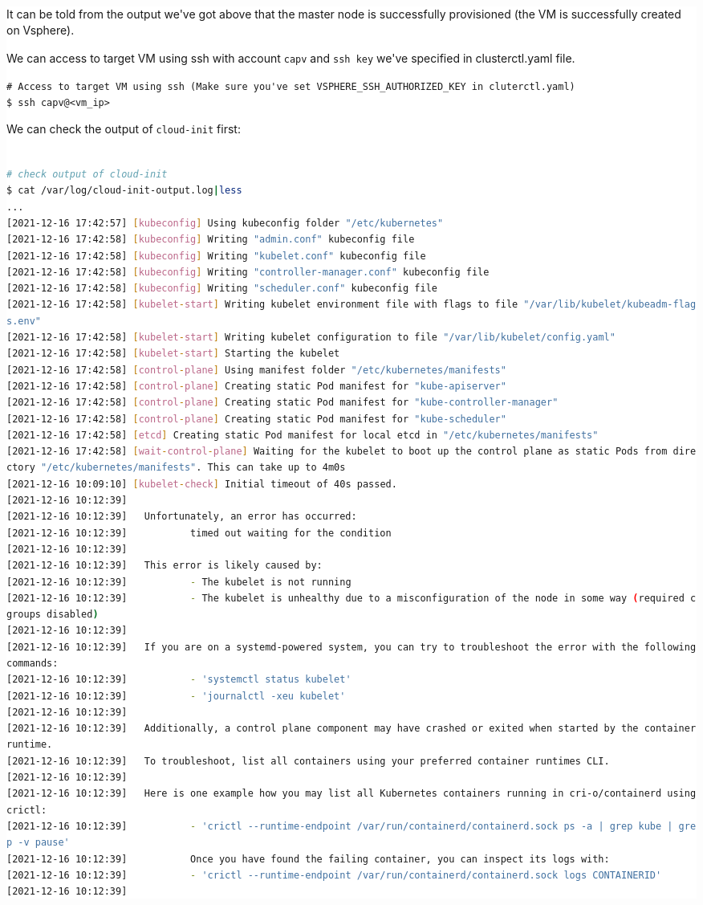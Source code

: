 It can be told from the output we've got above that the master node is successfully provisioned (the VM is successfully created on Vsphere).

We can access to target VM using ssh with account `capv` and `ssh key` we've specified in clusterctl.yaml file.

```
# Access to target VM using ssh (Make sure you've set VSPHERE_SSH_AUTHORIZED_KEY in cluterctl.yaml)
$ ssh capv@<vm_ip>
```

We can check the output of `cloud-init` first:

```bash

# check output of cloud-init
$ cat /var/log/cloud-init-output.log|less
...
[2021-12-16 17:42:57] [kubeconfig] Using kubeconfig folder "/etc/kubernetes"
[2021-12-16 17:42:58] [kubeconfig] Writing "admin.conf" kubeconfig file
[2021-12-16 17:42:58] [kubeconfig] Writing "kubelet.conf" kubeconfig file
[2021-12-16 17:42:58] [kubeconfig] Writing "controller-manager.conf" kubeconfig file
[2021-12-16 17:42:58] [kubeconfig] Writing "scheduler.conf" kubeconfig file
[2021-12-16 17:42:58] [kubelet-start] Writing kubelet environment file with flags to file "/var/lib/kubelet/kubeadm-flags.env"
[2021-12-16 17:42:58] [kubelet-start] Writing kubelet configuration to file "/var/lib/kubelet/config.yaml"
[2021-12-16 17:42:58] [kubelet-start] Starting the kubelet
[2021-12-16 17:42:58] [control-plane] Using manifest folder "/etc/kubernetes/manifests"
[2021-12-16 17:42:58] [control-plane] Creating static Pod manifest for "kube-apiserver"
[2021-12-16 17:42:58] [control-plane] Creating static Pod manifest for "kube-controller-manager"
[2021-12-16 17:42:58] [control-plane] Creating static Pod manifest for "kube-scheduler"
[2021-12-16 17:42:58] [etcd] Creating static Pod manifest for local etcd in "/etc/kubernetes/manifests"
[2021-12-16 17:42:58] [wait-control-plane] Waiting for the kubelet to boot up the control plane as static Pods from directory "/etc/kubernetes/manifests". This can take up to 4m0s
[2021-12-16 10:09:10] [kubelet-check] Initial timeout of 40s passed.
[2021-12-16 10:12:39]
[2021-12-16 10:12:39]   Unfortunately, an error has occurred:
[2021-12-16 10:12:39]           timed out waiting for the condition
[2021-12-16 10:12:39]
[2021-12-16 10:12:39]   This error is likely caused by:
[2021-12-16 10:12:39]           - The kubelet is not running
[2021-12-16 10:12:39]           - The kubelet is unhealthy due to a misconfiguration of the node in some way (required cgroups disabled)
[2021-12-16 10:12:39]
[2021-12-16 10:12:39]   If you are on a systemd-powered system, you can try to troubleshoot the error with the following commands:
[2021-12-16 10:12:39]           - 'systemctl status kubelet'
[2021-12-16 10:12:39]           - 'journalctl -xeu kubelet'
[2021-12-16 10:12:39]
[2021-12-16 10:12:39]   Additionally, a control plane component may have crashed or exited when started by the container runtime.
[2021-12-16 10:12:39]   To troubleshoot, list all containers using your preferred container runtimes CLI.
[2021-12-16 10:12:39]
[2021-12-16 10:12:39]   Here is one example how you may list all Kubernetes containers running in cri-o/containerd using crictl:
[2021-12-16 10:12:39]           - 'crictl --runtime-endpoint /var/run/containerd/containerd.sock ps -a | grep kube | grep -v pause'
[2021-12-16 10:12:39]           Once you have found the failing container, you can inspect its logs with:
[2021-12-16 10:12:39]           - 'crictl --runtime-endpoint /var/run/containerd/containerd.sock logs CONTAINERID'
[2021-12-16 10:12:39]
```